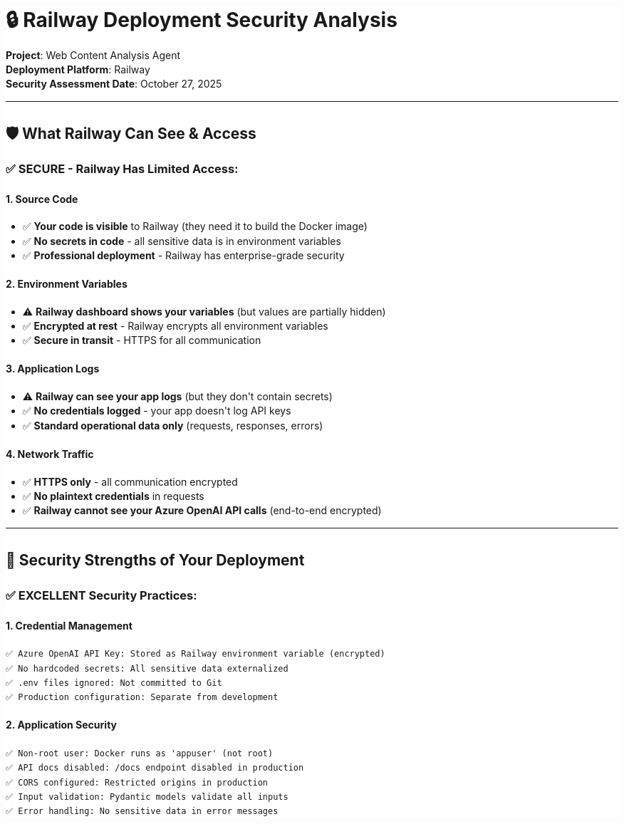 # 🔒 Railway Deployment Security Analysis

**Project**: Web Content Analysis Agent  
**Deployment Platform**: Railway  
**Security Assessment Date**: October 27, 2025  

---

## 🛡️ **What Railway Can See & Access**

### **✅ SECURE - Railway Has Limited Access:**

#### **1. Source Code**
- ✅ **Your code is visible** to Railway (they need it to build the Docker image)
- ✅ **No secrets in code** - all sensitive data is in environment variables
- ✅ **Professional deployment** - Railway has enterprise-grade security

#### **2. Environment Variables**
- ⚠️ **Railway dashboard shows your variables** (but values are partially hidden)
- ✅ **Encrypted at rest** - Railway encrypts all environment variables
- ✅ **Secure in transit** - HTTPS for all communication

#### **3. Application Logs**
- ⚠️ **Railway can see your app logs** (but they don't contain secrets)
- ✅ **No credentials logged** - your app doesn't log API keys
- ✅ **Standard operational data only** (requests, responses, errors)

#### **4. Network Traffic**
- ✅ **HTTPS only** - all communication encrypted
- ✅ **No plaintext credentials** in requests
- ✅ **Railway cannot see your Azure OpenAI API calls** (end-to-end encrypted)

---

## 🔐 **Security Strengths of Your Deployment**

### **✅ EXCELLENT Security Practices:**

#### **1. Credential Management**
```
✅ Azure OpenAI API Key: Stored as Railway environment variable (encrypted)
✅ No hardcoded secrets: All sensitive data externalized
✅ .env files ignored: Not committed to Git
✅ Production configuration: Separate from development
```

#### **2. Application Security**
```
✅ Non-root user: Docker runs as 'appuser' (not root)
✅ API docs disabled: /docs endpoint disabled in production
✅ CORS configured: Restricted origins in production
✅ Input validation: Pydantic models validate all inputs
✅ Error handling: No sensitive data in error messages
```
